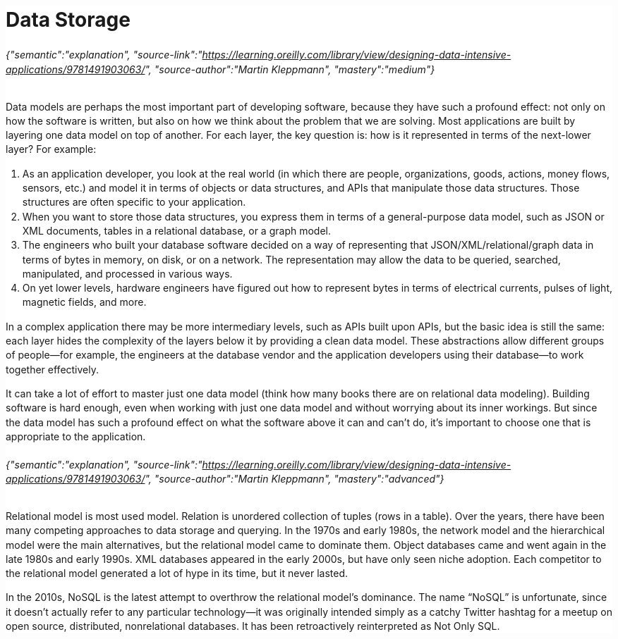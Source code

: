 # Data Storage

###### {"semantic":"explanation", "source-link":"https://learning.oreilly.com/library/view/designing-data-intensive-applications/9781491903063/", "source-author":"Martin Kleppmann", "mastery":"medium"}

Data models are perhaps the most important part of developing software, because they have such a profound effect: not only on how the software is written, but also on how we think about the problem that we are solving. Most applications are built by layering one data model on top of another. For each layer, the key question is: how is it represented in terms of the next-lower layer? For example:



1. As an application developer, you look at the real world (in which there are people, organizations, goods, actions, money flows, sensors, etc.) and model it in terms of objects or data structures, and APIs that manipulate those data structures. Those structures are often specific to your application.
2. When you want to store those data structures, you express them in terms of a general-purpose data model, such as JSON or XML documents, tables in a relational database, or a graph model.
3. The engineers who built your database software decided on a way of representing that JSON/XML/relational/graph data in terms of bytes in memory, on disk, or on a network. The representation may allow the data to be queried, searched, manipulated, and processed in various ways.
4. On yet lower levels, hardware engineers have figured out how to represent bytes in terms of electrical currents, pulses of light, magnetic fields, and more.

In a complex application there may be more intermediary levels, such as APIs built upon APIs, but the basic idea is still the same: each layer hides the complexity of the layers below it by providing a clean data model. These abstractions allow different groups of people—for example, the engineers at the database vendor and the application developers using their database—to work together effectively.

It can take a lot of effort to master just one data model (think how many books there are on relational data modeling). Building software is hard enough, even when working with just one data model and without worrying about its inner workings. But since the data model has such a profound effect on what the software above it can and can’t do, it’s important to choose one that is appropriate to the application.

###### {"semantic":"explanation", "source-link":"https://learning.oreilly.com/library/view/designing-data-intensive-applications/9781491903063/", "source-author":"Martin Kleppmann", "mastery":"advanced"}

Relational model is most used model. Relation is unordered collection of tuples (rows in a table). Over the years, there have been many competing approaches to data storage and querying. In the 1970s and early 1980s, the network model and the hierarchical model were the main alternatives, but the relational model came to dominate them. Object databases came and went again in the late 1980s and early 1990s. XML databases appeared in the early 2000s, but have only seen niche adoption. Each competitor to the relational model generated a lot of hype in its time, but it never lasted.

In the 2010s, NoSQL is the latest attempt to overthrow the relational model’s dominance. The name “NoSQL” is unfortunate, since it doesn’t actually refer to any particular technology—it was originally intended simply as a catchy Twitter hashtag for a meetup on open source, distributed, nonrelational databases. It has been retroactively reinterpreted as Not Only SQL.
